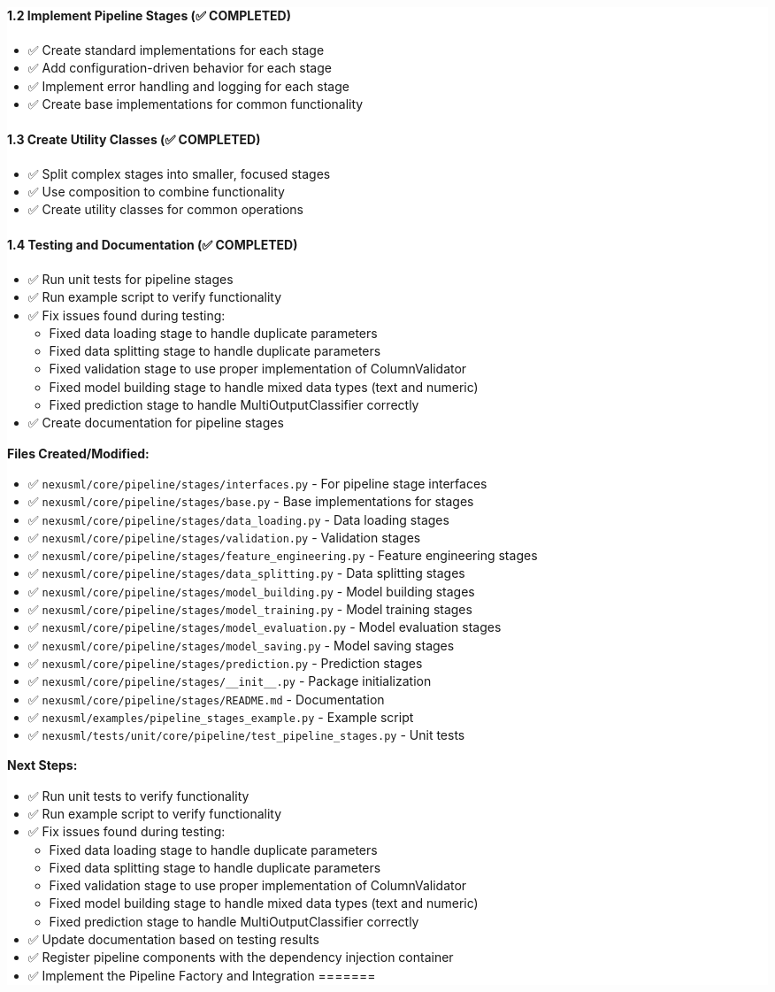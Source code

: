 #### 1.2 Implement Pipeline Stages (✅ COMPLETED)
- ✅ Create standard implementations for each stage
- ✅ Add configuration-driven behavior for each stage
- ✅ Implement error handling and logging for each stage
- ✅ Create base implementations for common functionality

#### 1.3 Create Utility Classes (✅ COMPLETED)
- ✅ Split complex stages into smaller, focused stages
- ✅ Use composition to combine functionality
- ✅ Create utility classes for common operations

#### 1.4 Testing and Documentation (✅ COMPLETED)
- ✅ Run unit tests for pipeline stages
- ✅ Run example script to verify functionality
- ✅ Fix issues found during testing:
  - Fixed data loading stage to handle duplicate parameters
  - Fixed data splitting stage to handle duplicate parameters
  - Fixed validation stage to use proper implementation of ColumnValidator
  - Fixed model building stage to handle mixed data types (text and numeric)
  - Fixed prediction stage to handle MultiOutputClassifier correctly
- ✅ Create documentation for pipeline stages

**Files Created/Modified:**
- ✅ `nexusml/core/pipeline/stages/interfaces.py` - For pipeline stage interfaces
- ✅ `nexusml/core/pipeline/stages/base.py` - Base implementations for stages
- ✅ `nexusml/core/pipeline/stages/data_loading.py` - Data loading stages
- ✅ `nexusml/core/pipeline/stages/validation.py` - Validation stages
- ✅ `nexusml/core/pipeline/stages/feature_engineering.py` - Feature engineering stages
- ✅ `nexusml/core/pipeline/stages/data_splitting.py` - Data splitting stages
- ✅ `nexusml/core/pipeline/stages/model_building.py` - Model building stages
- ✅ `nexusml/core/pipeline/stages/model_training.py` - Model training stages
- ✅ `nexusml/core/pipeline/stages/model_evaluation.py` - Model evaluation stages
- ✅ `nexusml/core/pipeline/stages/model_saving.py` - Model saving stages
- ✅ `nexusml/core/pipeline/stages/prediction.py` - Prediction stages
- ✅ `nexusml/core/pipeline/stages/__init__.py` - Package initialization
- ✅ `nexusml/core/pipeline/stages/README.md` - Documentation
- ✅ `nexusml/examples/pipeline_stages_example.py` - Example script
- ✅ `nexusml/tests/unit/core/pipeline/test_pipeline_stages.py` - Unit tests

**Next Steps:**
- ✅ Run unit tests to verify functionality
- ✅ Run example script to verify functionality
- ✅ Fix issues found during testing:
  - Fixed data loading stage to handle duplicate parameters
  - Fixed data splitting stage to handle duplicate parameters
  - Fixed validation stage to use proper implementation of ColumnValidator
  - Fixed model building stage to handle mixed data types (text and numeric)
  - Fixed prediction stage to handle MultiOutputClassifier correctly
- ✅ Update documentation based on testing results
- ✅ Register pipeline components with the dependency injection container
- ✅ Implement the Pipeline Factory and Integration
=======
